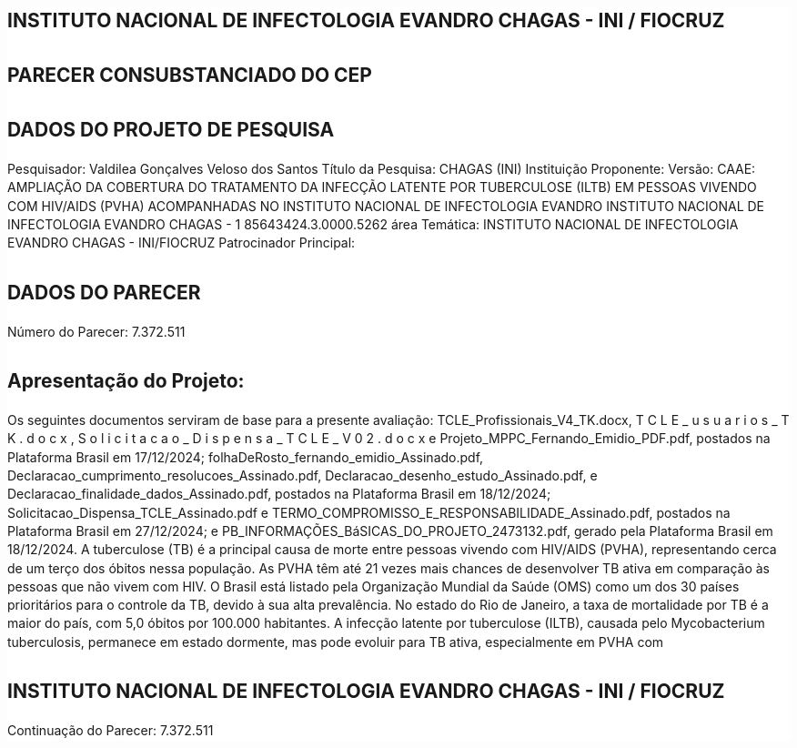 
## INSTITUTO NACIONAL DE INFECTOLOGIA EVANDRO CHAGAS - INI / FIOCRUZ

## PARECER CONSUBSTANCIADO DO CEP

## DADOS DO PROJETO DE PESQUISA
Pesquisador: Valdilea Gonçalves Veloso dos Santos
Título da Pesquisa: CHAGAS (INI)
Instituição Proponente:
Versão:
CAAE:
AMPLIAÇÃO DA COBERTURA DO TRATAMENTO DA INFECÇÃO LATENTE POR TUBERCULOSE  (ILTB)  EM  PESSOAS  VIVENDO  COM  HIV/AIDS  (PVHA) ACOMPANHADAS NO INSTITUTO NACIONAL DE INFECTOLOGIA EVANDRO
INSTITUTO NACIONAL DE INFECTOLOGIA EVANDRO CHAGAS -
1
85643424.3.0000.5262
área Temática:
INSTITUTO NACIONAL DE INFECTOLOGIA EVANDRO CHAGAS - INI/FIOCRUZ
Patrocinador Principal:

## DADOS DO PARECER
Número do Parecer:
7.372.511

## Apresentação do Projeto:
Os seguintes documentos serviram de base para a presente avaliação: TCLE\_Profissionais\_V4\_TK.docx, T C L E \_ u s u a r i o s \_ T K . d o c x , S o l i c i t a c a o \_ D i s p e n s a \_ T C L E \_ V 0 2 . d o c x e Projeto\_MPPC\_Fernando\_Emidio\_PDF.pdf,  postados  na  Plataforma  Brasil  em  17/12/2024; folhaDeRosto\_fernando\_emidio\_Assinado.pdf, Declaracao\_cumprimento\_resolucoes\_Assinado.pdf, Declaracao\_desenho\_estudo\_Assinado.pdf, e Declaracao\_finalidade\_dados\_Assinado.pdf, postados na Plataforma  Brasil  em  18/12/2024;  Solicitacao\_Dispensa\_TCLE\_Assinado.pdf  e TERMO\_COMPROMISSO\_E\_RESPONSABILIDADE\_Assinado.pdf, postados na Plataforma Brasil em 27/12/2024; e PB\_INFORMAÇÕES\_BáSICAS\_DO\_PROJETO\_2473132.pdf, gerado pela Plataforma Brasil em 18/12/2024. A tuberculose (TB) é a principal causa de morte entre pessoas vivendo com HIV/AIDS (PVHA), representando cerca de um terço dos óbitos nessa população. As PVHA têm até 21 vezes mais chances de desenvolver TB ativa em comparação às pessoas que não vivem com HIV. O Brasil está listado pela Organização Mundial da Saúde (OMS) como um dos 30 países prioritários para o controle da TB, devido à sua alta prevalência. No estado do Rio de Janeiro, a taxa de mortalidade por TB é a maior do país, com 5,0 óbitos  por  100.000  habitantes.  A  infecção  latente  por  tuberculose  (ILTB),  causada  pelo Mycobacterium  tuberculosis,  permanece  em  estado  dormente,  mas  pode  evoluir  para  TB  ativa, especialmente  em  PVHA  com

## INSTITUTO NACIONAL DE INFECTOLOGIA EVANDRO CHAGAS - INI / FIOCRUZ

Continuação do Parecer: 7.372.511